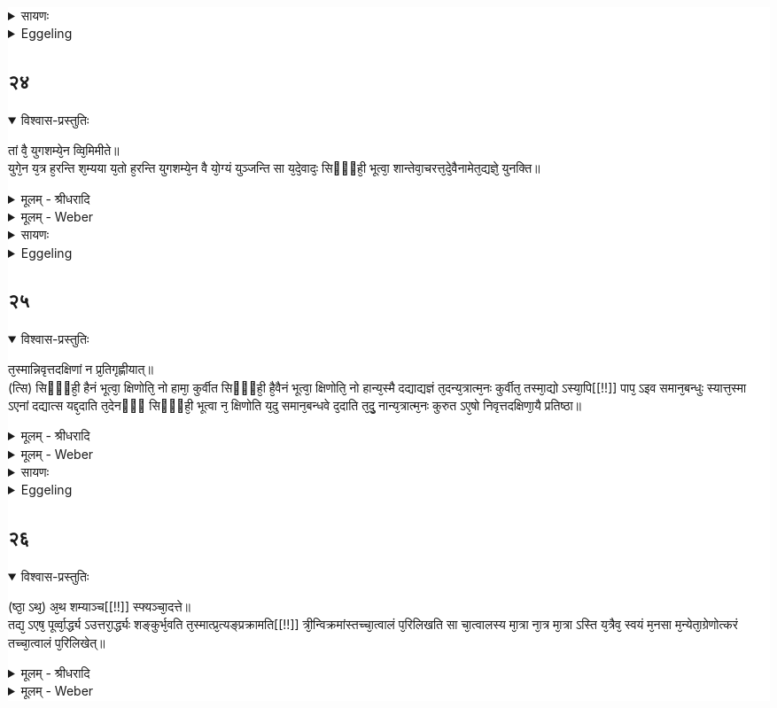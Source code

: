 <details><summary>सायणः</summary></details>

<details><summary>Eggeling</summary></details>


## २४


<details open><summary>विश्वास-प्रस्तुतिः</summary>

तां वै᳘ युगशम्ये᳘न व्वि᳘मिमीते॥  
युगे᳘न य᳘त्र ह᳘रन्ति श᳘म्यया य᳘तो ह᳘रन्ति युगशम्ये᳘न वै यो᳘ग्यं युञ्जन्ति सा य᳘दे᳘वादः᳘ सिᳫँ᳭ही᳘ भूत्वा᳘ शान्तेवा᳘चरत्त᳘दे᳘वैनामेत᳘द्यज्ञे᳘ युनक्ति॥
</details>

<details><summary>मूलम् - श्रीधरादि</summary></details>

<details><summary>मूलम् - Weber</summary></details>

<details><summary>सायणः</summary></details>

<details><summary>Eggeling</summary></details>


## २५


<details open><summary>विश्वास-प्रस्तुतिः</summary>

त᳘स्मान्निवृत्तदक्षिणां न प्र᳘तिगृह्णीयात्॥  
(त्सि) सिᳫँ᳭ही᳘ हैनं भूत्वा᳘ क्षिणोति᳘ नो हामा᳘ कुर्वीत सिᳫँ᳭ही᳘ है᳘वैनं भूत्वा᳘ क्षिणोति᳘ नो हान्य᳘स्मै दद्याद्यज्ञं त᳘दन्य᳘त्रात्म᳘नः कुर्वीत᳘ तस्मा᳘द्यो ऽस्या᳘पि[[!!]] पाप᳘ ऽइव समान᳘बन्धुः स्यात्त᳘स्मा ऽएनां दद्यात्स यद्द᳘दाति त᳘देनᳫँ᳭ सिᳫँ᳭ही᳘ भूत्वा न᳘ क्षिणोति य᳘दु समान᳘बन्धवे द᳘दाति त᳘दु᳘ नान्य᳘त्रात्म᳘नः कुरुत ऽए᳘षो निवृत्तदक्षिणा᳘यै प्रतिष्ठा॥
</details>

<details><summary>मूलम् - श्रीधरादि</summary></details>

<details><summary>मूलम् - Weber</summary></details>

<details><summary>सायणः</summary></details>

<details><summary>Eggeling</summary></details>


## २६


<details open><summary>विश्वास-प्रस्तुतिः</summary>

(ष्ठा᳘ ऽथ᳘) अ᳘थ शम्याञ्च[[!!]] स्फ्यञ्चा᳘दत्ते॥  
तद्य᳘ ऽएष᳘ पूर्व्वा᳘र्द्ध्य ऽउत्तरा᳘र्द्ध्यः शङ्कुर्भ᳘वति त᳘स्मात्प्र᳘त्यङ्प्रक्रामति[[!!]] त्री᳘न्विक्रमांस्तच्चा᳘त्वालं प᳘रिलिखति सा चा᳘त्वालस्य मा᳘त्रा ना᳘त्र मा᳘त्रा ऽस्ति य᳘त्रैव᳘ स्वयं म᳘नसा म᳘न्येता᳘ग्रेणोत्करं तच्चा᳘त्वालं प᳘रिलिखेत्॥
</details>

<details><summary>मूलम् - श्रीधरादि</summary></details>

<details><summary>मूलम् - Weber</summary></details>

